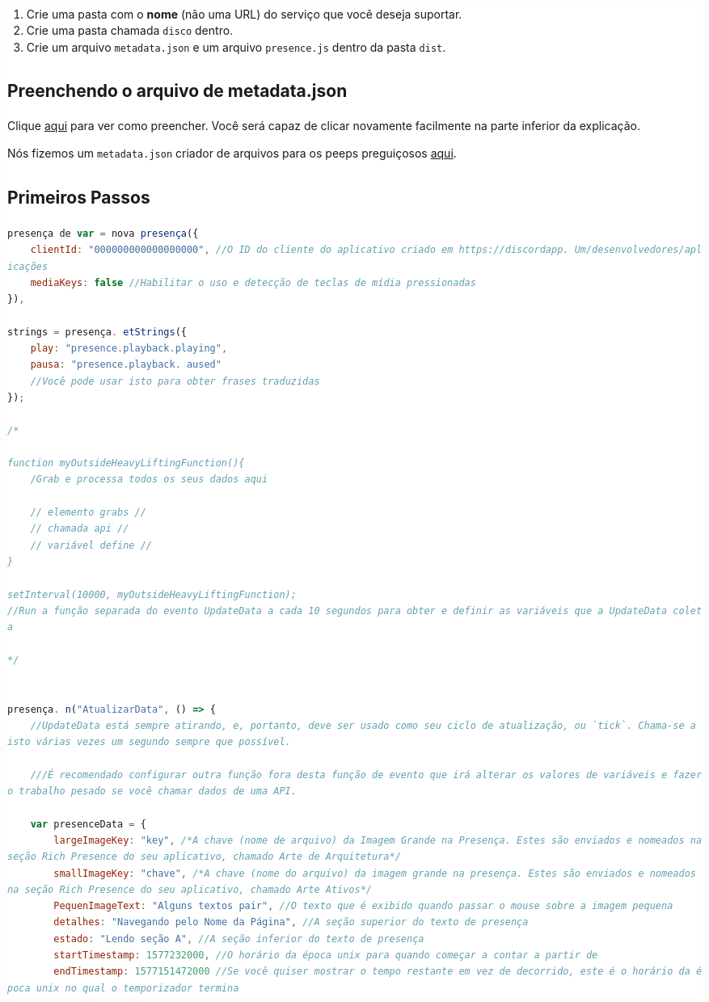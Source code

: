1. Crie uma pasta com o **nome** (não uma URL) do serviço que você deseja suportar.
3. Crie uma pasta chamada `disco` dentro.
4. Crie um arquivo `metadata.json` e um arquivo `presence.js` dentro da pasta `dist`.

## Preenchendo o arquivo de metadata.json

Clique [aqui](/dev/presence#filling-in-the-metadatajson-file-2) para ver como preencher. Você será capaz de clicar novamente facilmente na parte inferior da explicação.

Nós fizemos um `metadata.json` criador de arquivos para os peeps preguiçosos [aqui](https://eggsy.codes/projects/premid/mdcreator).

## Primeiros Passos

```javascript
presença de var = nova presença({
    clientId: "000000000000000000", //O ID do cliente do aplicativo criado em https://discordapp. Um/desenvolvedores/aplicações
    mediaKeys: false //Habilitar o uso e detecção de teclas de mídia pressionadas
}),

strings = presença. etStrings({
    play: "presence.playback.playing",
    pausa: "presence.playback. aused"
    //Você pode usar isto para obter frases traduzidas
});

/*

function myOutsideHeavyLiftingFunction(){
    /Grab e processa todos os seus dados aqui

    // elemento grabs //
    // chamada api //
    // variável define //
}

setInterval(10000, myOutsideHeavyLiftingFunction); 
//Run a função separada do evento UpdateData a cada 10 segundos para obter e definir as variáveis que a UpdateData coleta

*/


presença. n("AtualizarData", () => {
    //UpdateData está sempre atirando, e, portanto, deve ser usado como seu ciclo de atualização, ou `tick`. Chama-se a isto várias vezes um segundo sempre que possível.

    ///É recomendado configurar outra função fora desta função de evento que irá alterar os valores de variáveis e fazer o trabalho pesado se você chamar dados de uma API.

    var presenceData = {
        largeImageKey: "key", /*A chave (nome de arquivo) da Imagem Grande na Presença. Estes são enviados e nomeados na seção Rich Presence do seu aplicativo, chamado Arte de Arquitetura*/
        smallImageKey: "chave", /*A chave (nome do arquivo) da imagem grande na presença. Estes são enviados e nomeados na seção Rich Presence do seu aplicativo, chamado Arte Ativos*/
        PequenImageText: "Alguns textos pair", //O texto que é exibido quando passar o mouse sobre a imagem pequena
        detalhes: "Navegando pelo Nome da Página", //A seção superior do texto de presença
        estado: "Lendo seção A", //A seção inferior do texto de presença
        startTimestamp: 1577232000, //O horário da época unix para quando começar a contar a partir de
        endTimestamp: 1577151472000 //Se você quiser mostrar o tempo restante em vez de decorrido, este é o horário da época unix no qual o temporizador termina
```